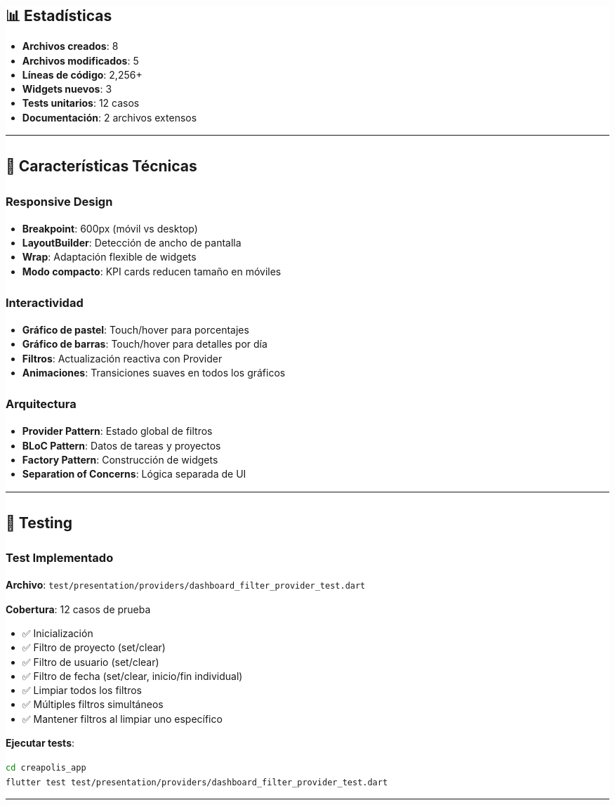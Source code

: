 
## 📊 Estadísticas

- **Archivos creados**: 8
- **Archivos modificados**: 5
- **Líneas de código**: 2,256+
- **Widgets nuevos**: 3
- **Tests unitarios**: 12 casos
- **Documentación**: 2 archivos extensos

---

## 🎨 Características Técnicas

### Responsive Design
- **Breakpoint**: 600px (móvil vs desktop)
- **LayoutBuilder**: Detección de ancho de pantalla
- **Wrap**: Adaptación flexible de widgets
- **Modo compacto**: KPI cards reducen tamaño en móviles

### Interactividad
- **Gráfico de pastel**: Touch/hover para porcentajes
- **Gráfico de barras**: Touch/hover para detalles por día
- **Filtros**: Actualización reactiva con Provider
- **Animaciones**: Transiciones suaves en todos los gráficos

### Arquitectura
- **Provider Pattern**: Estado global de filtros
- **BLoC Pattern**: Datos de tareas y proyectos
- **Factory Pattern**: Construcción de widgets
- **Separation of Concerns**: Lógica separada de UI

---

## 🧪 Testing

### Test Implementado

**Archivo**: `test/presentation/providers/dashboard_filter_provider_test.dart`

**Cobertura**: 12 casos de prueba
- ✅ Inicialización
- ✅ Filtro de proyecto (set/clear)
- ✅ Filtro de usuario (set/clear)
- ✅ Filtro de fecha (set/clear, inicio/fin individual)
- ✅ Limpiar todos los filtros
- ✅ Múltiples filtros simultáneos
- ✅ Mantener filtros al limpiar uno específico

**Ejecutar tests**:
```bash
cd creapolis_app
flutter test test/presentation/providers/dashboard_filter_provider_test.dart
```

---